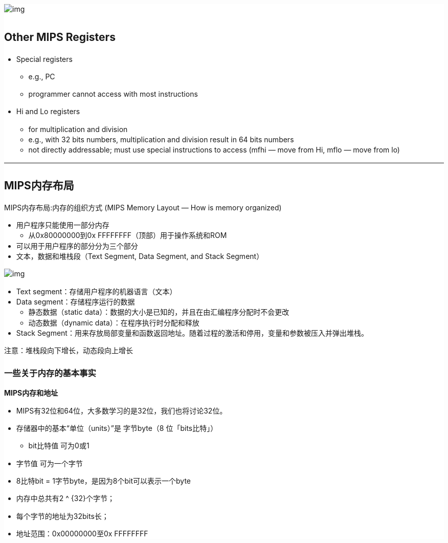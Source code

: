 ![img](https://hssvr01.oss-cn-zhangjiakou.aliyuncs.com/hongshu/file/2021/02/20210201090154664.png)

## Other MIPS Registers

- Special registers

  - e.g., PC

  - programmer cannot access with most instructions

- Hi and Lo registers

  - for multiplication and division
  - e.g., with 32 bits numbers, multiplication and division result in 64 bits numbers
  - not directly addressable; must use special instructions to access (mfhi — move from Hi, mflo — move from lo)

------

## MIPS内存布局

MIPS内存布局:内存的组织方式 (MIPS Memory Layout — How is memory organized)

- 用户程序只能使用一部分内存
  - 从0x80000000到0x FFFFFFFF（顶部）用于操作系统和ROM
- 可以用于用户程序的部分分为三个部分
- 文本，数据和堆栈段（Text Segment, Data Segment, and Stack Segment）

![img](https://hssvr01.oss-cn-zhangjiakou.aliyuncs.com/hongshu/file/2021/02/20210201091353168.png)

- Text segment：存储用户程序的机器语言（文本）
- Data segment：存储程序运行的数据
  - 静态数据（static data）：数据的大小是已知的，并且在由汇编程序分配时不会更改
  - 动态数据（dynamic data）：在程序执行时分配和释放
- Stack Segment：用来存放局部变量和函数返回地址。随着过程的激活和停用，变量和参数被压入并弹出堆栈。

注意：堆栈段向下增长，动态段向上增长

### 一些关于内存的基本事实

**MIPS内存和地址**

- MIPS有32位和64位，大多数学习的是32位，我们也将讨论32位。

- 存储器中的基本“单位（units）”是 字节byte（8 位「bits比特」）

  - bit比特值 可为0或1
- 字节值 可为一个字节
  
- 8比特bit = 1字节byte，是因为8个bit可以表示一个byte
  
- 内存中总共有2 ^ {32}个字节；

- 每个字节的地址为32bits长；

- 地址范围：0x00000000至0x FFFFFFFF
